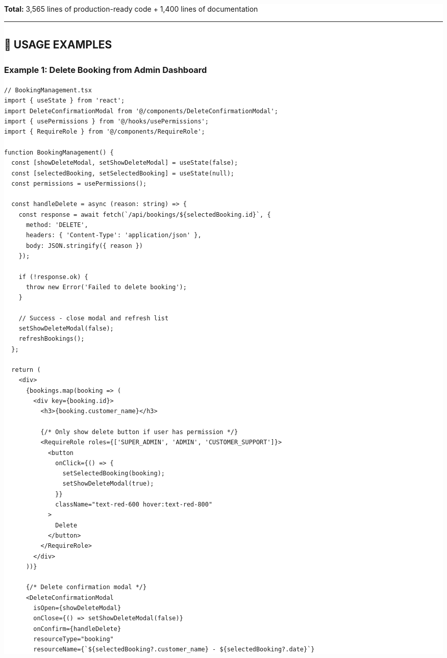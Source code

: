 **Total:** 3,565 lines of production-ready code + 1,400 lines of documentation

---

## 🎯 USAGE EXAMPLES

### Example 1: Delete Booking from Admin Dashboard

```tsx
// BookingManagement.tsx
import { useState } from 'react';
import DeleteConfirmationModal from '@/components/DeleteConfirmationModal';
import { usePermissions } from '@/hooks/usePermissions';
import { RequireRole } from '@/components/RequireRole';

function BookingManagement() {
  const [showDeleteModal, setShowDeleteModal] = useState(false);
  const [selectedBooking, setSelectedBooking] = useState(null);
  const permissions = usePermissions();
  
  const handleDelete = async (reason: string) => {
    const response = await fetch(`/api/bookings/${selectedBooking.id}`, {
      method: 'DELETE',
      headers: { 'Content-Type': 'application/json' },
      body: JSON.stringify({ reason })
    });
    
    if (!response.ok) {
      throw new Error('Failed to delete booking');
    }
    
    // Success - close modal and refresh list
    setShowDeleteModal(false);
    refreshBookings();
  };
  
  return (
    <div>
      {bookings.map(booking => (
        <div key={booking.id}>
          <h3>{booking.customer_name}</h3>
          
          {/* Only show delete button if user has permission */}
          <RequireRole roles={['SUPER_ADMIN', 'ADMIN', 'CUSTOMER_SUPPORT']}>
            <button 
              onClick={() => {
                setSelectedBooking(booking);
                setShowDeleteModal(true);
              }}
              className="text-red-600 hover:text-red-800"
            >
              Delete
            </button>
          </RequireRole>
        </div>
      ))}
      
      {/* Delete confirmation modal */}
      <DeleteConfirmationModal
        isOpen={showDeleteModal}
        onClose={() => setShowDeleteModal(false)}
        onConfirm={handleDelete}
        resourceType="booking"
        resourceName={`${selectedBooking?.customer_name} - ${selectedBooking?.date}`}
```